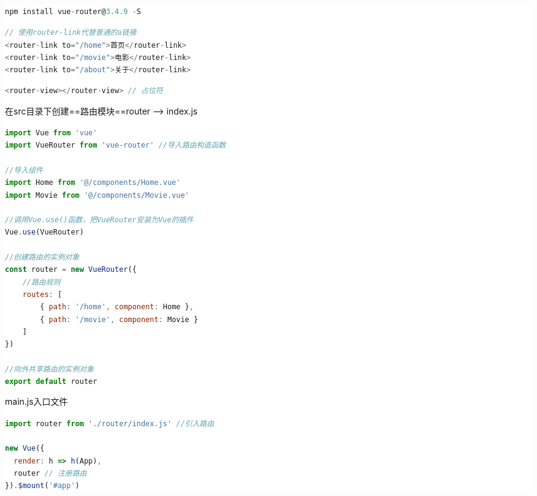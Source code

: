 ```js
npm install vue-router@3.4.9 -S
```



```js
// 使用router-link代替普通的a链接
<router-link to="/home">首页</router-link>
<router-link to="/movie">电影</router-link>
<router-link to="/about">关于</router-link> 
```



```js
<router-view></router-view> // 占位符
```



在src目录下创建==路由模块==router --> index.js

```js
import Vue from 'vue'
import VueRouter from 'vue-router' //导入路由构造函数

//导入组件
import Home from '@/components/Home.vue'
import Movie from '@/components/Movie.vue'

//调用Vue.use()函数，把VueRouter安装为Vue的插件
Vue.use(VueRouter)

//创建路由的实例对象
const router = new VueRouter({
    //路由规则
    routes: [
        { path: '/home', component: Home },
        { path: '/movie', component: Movie }
    ]
})

//向外共享路由的实例对象
export default router
```



main.js入口文件

```js
import router from './router/index.js' //引入路由

new Vue({
  render: h => h(App),
  router // 注册路由
}).$mount('#app')
```
